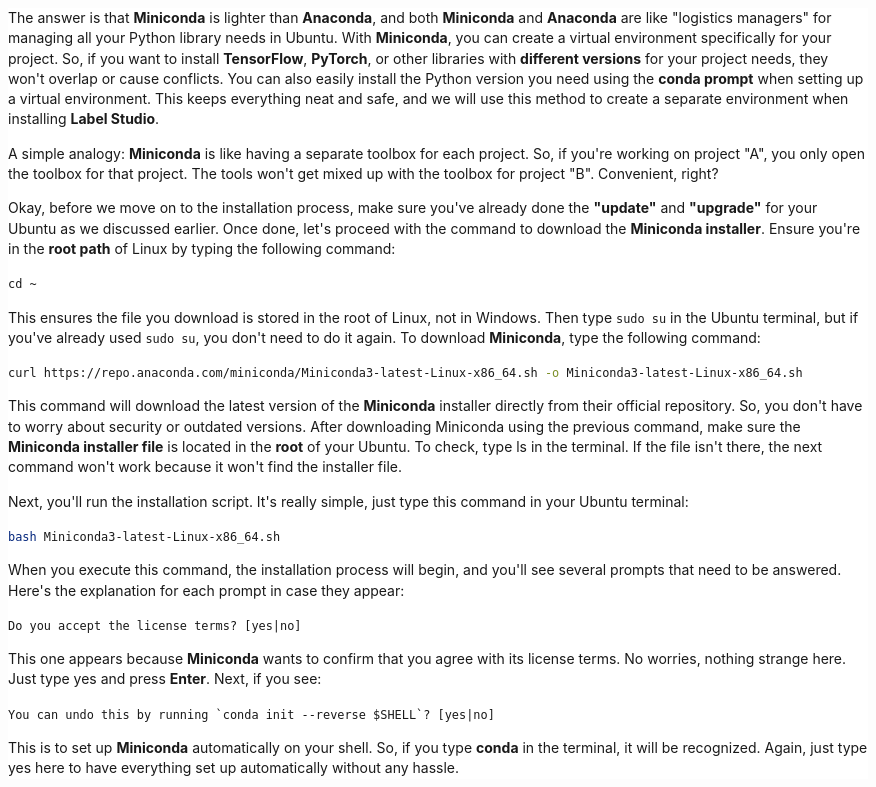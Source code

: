 The answer is that **Miniconda** is lighter than **Anaconda**, and both **Miniconda** and **Anaconda** are like "logistics managers" for managing all your Python library needs in Ubuntu. With **Miniconda**, you can create a virtual environment specifically for your project. So, if you want to install **TensorFlow**, **PyTorch**, or other libraries with **different versions** for your project needs, they won't overlap or cause conflicts. You can also easily install the Python version you need using the **conda prompt** when setting up a virtual environment. This keeps everything neat and safe, and we will use this method to create a separate environment when installing **Label Studio**.

A simple analogy: **Miniconda** is like having a separate toolbox for each project. So, if you're working on project "A", you only open the toolbox for that project. The tools won't get mixed up with the toolbox for project "B". Convenient, right?

Okay, before we move on to the installation process, make sure you've already done the **"update"** and **"upgrade"** for your Ubuntu as we discussed earlier. Once done, let's proceed with the command to download the **Miniconda installer**. Ensure you're in the **root path** of Linux by typing the following command:

```
cd ~
```

This ensures the file you download is stored in the root of Linux, not in Windows. Then type `sudo su` in the Ubuntu terminal, but if you've already used `sudo su`, you don't need to do it again. To download **Miniconda**, type the following command:

```bash
curl https://repo.anaconda.com/miniconda/Miniconda3-latest-Linux-x86_64.sh -o Miniconda3-latest-Linux-x86_64.sh
```

This command will download the latest version of the **Miniconda** installer directly from their official repository. So, you don't have to worry about security or outdated versions. After downloading Miniconda using the previous command, make sure the **Miniconda installer file** is located in the **root** of your Ubuntu. To check, type ls in the terminal. If the file isn't there, the next command won't work because it won't find the installer file.

Next, you'll run the installation script. It's really simple, just type this command in your Ubuntu terminal:

```bash
bash Miniconda3-latest-Linux-x86_64.sh
```

When you execute this command, the installation process will begin, and you'll see several prompts that need to be answered. Here's the explanation for each prompt in case they appear:

```
Do you accept the license terms? [yes|no]
```

This one appears because **Miniconda** wants to confirm that you agree with its license terms. No worries, nothing strange here. Just type yes and press **Enter**. Next, if you see:

```
You can undo this by running `conda init --reverse $SHELL`? [yes|no]
```

This is to set up **Miniconda** automatically on your shell. So, if you type **conda** in the terminal, it will be recognized. Again, just type yes here to have everything set up automatically without any hassle.
